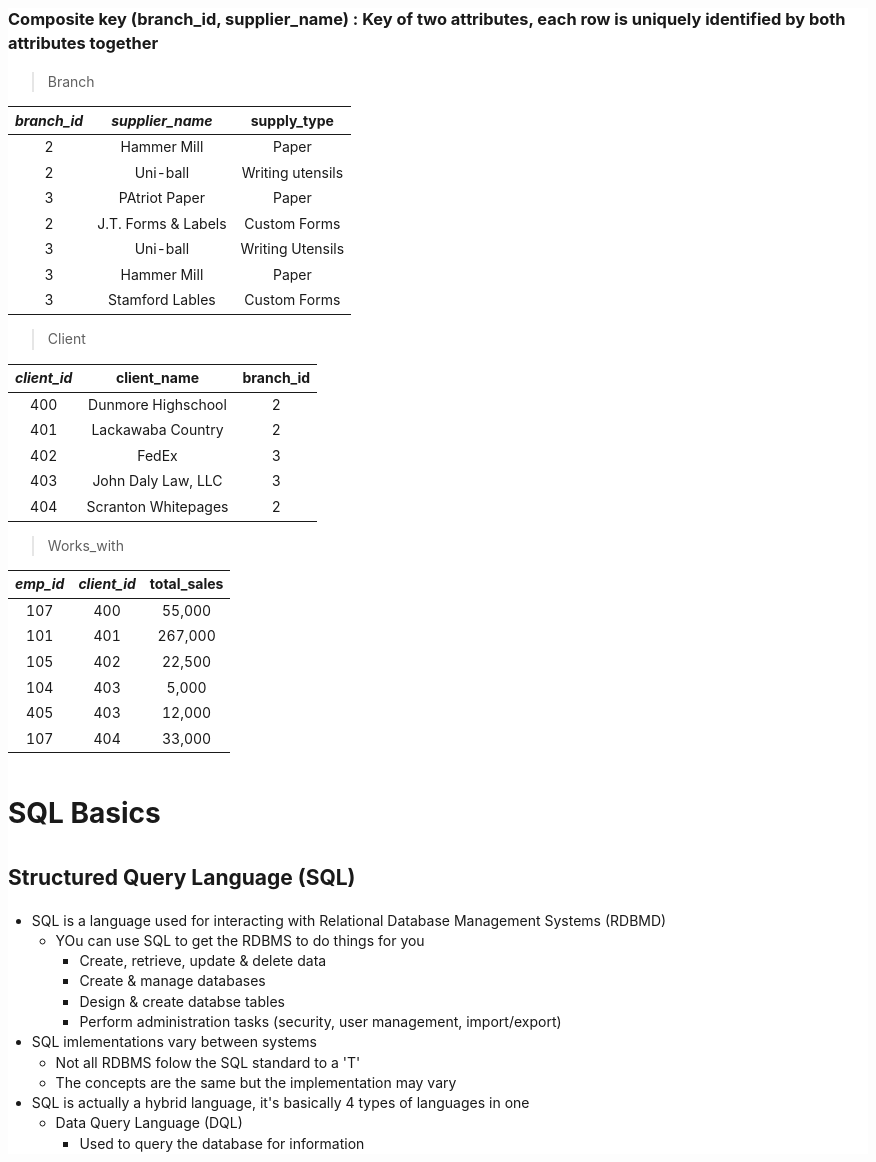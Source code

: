 ###  Composite key (branch_id, supplier_name) : Key of two attributes, each row is uniquely identified by both attributes together
> Branch

|*branch_id*|*supplier_name*|supply_type|
|:---:|:---:|:---:|
|2|Hammer Mill|Paper|
|2|Uni-ball|Writing utensils|
|3|PAtriot Paper|Paper|
|2|J.T. Forms & Labels|Custom Forms|
|3|Uni-ball|Writing Utensils|
|3|Hammer Mill|Paper|
|3|Stamford Lables|Custom Forms|

> Client

|*client_id*|client_name|branch_id|
|:---:|:---:|:---:|
|400| Dunmore Highschool |2|
|401| Lackawaba Country |2|
|402| FedEx |3|
|403| John Daly Law, LLC |3|
|404| Scranton Whitepages |2|

> Works_with

|*emp_id*|*client_id*|total_sales|
|:---:|:---:|:---:|
|107 | 400 | 55,000|
|101| 401| 267,000|
|105| 402| 22,500|
|104| 403| 5,000|
|405| 403| 12,000|
|107| 404| 33,000|

# SQL Basics
## Structured Query Language (SQL)
- SQL is a language used for interacting with Relational Database Management Systems (RDBMD)
     - YOu can use SQL to get the RDBMS to do things for you
        - Create, retrieve, update & delete data
        - Create & manage databases
        - Design & create databse tables
        - Perform administration tasks (security, user management, import/export)
- SQL imlementations vary between systems
    - Not all RDBMS folow the SQL standard to a 'T'
    - The concepts are the same but the implementation may vary
- SQL is actually a hybrid language, it's basically 4 types of languages in one
    - Data Query Language (DQL)
        - Used to query the database for information